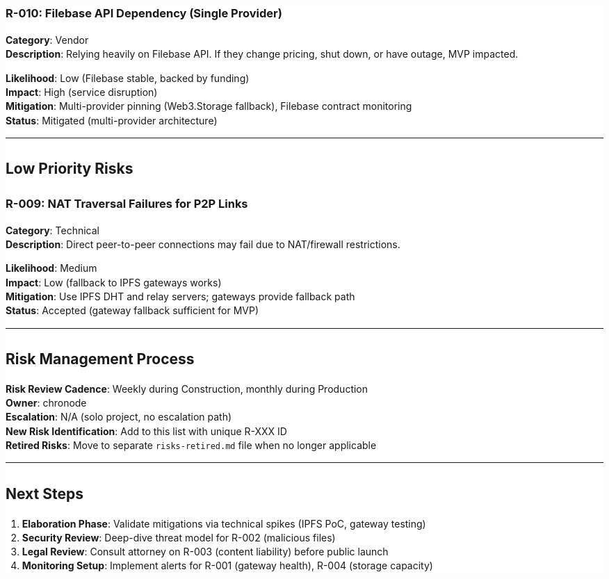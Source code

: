 
### R-010: Filebase API Dependency (Single Provider)

**Category**: Vendor  
**Description**: Relying heavily on Filebase API. If they change pricing, shut down, or have outage, MVP impacted.

**Likelihood**: Low (Filebase stable, backed by funding)  
**Impact**: High (service disruption)  
**Mitigation**: Multi-provider pinning (Web3.Storage fallback), Filebase contract monitoring  
**Status**: Mitigated (multi-provider architecture)

---

## Low Priority Risks

### R-009: NAT Traversal Failures for P2P Links

**Category**: Technical  
**Description**: Direct peer-to-peer connections may fail due to NAT/firewall restrictions.

**Likelihood**: Medium  
**Impact**: Low (fallback to IPFS gateways works)  
**Mitigation**: Use IPFS DHT and relay servers; gateways provide fallback path  
**Status**: Accepted (gateway fallback sufficient for MVP)

---

## Risk Management Process

**Risk Review Cadence**: Weekly during Construction, monthly during Production  
**Owner**: chronode  
**Escalation**: N/A (solo project, no escalation path)  
**New Risk Identification**: Add to this list with unique R-XXX ID  
**Retired Risks**: Move to separate `risks-retired.md` file when no longer applicable

---

## Next Steps

1. **Elaboration Phase**: Validate mitigations via technical spikes (IPFS PoC, gateway testing)
2. **Security Review**: Deep-dive threat model for R-002 (malicious files)
3. **Legal Review**: Consult attorney on R-003 (content liability) before public launch
4. **Monitoring Setup**: Implement alerts for R-001 (gateway health), R-004 (storage capacity)
